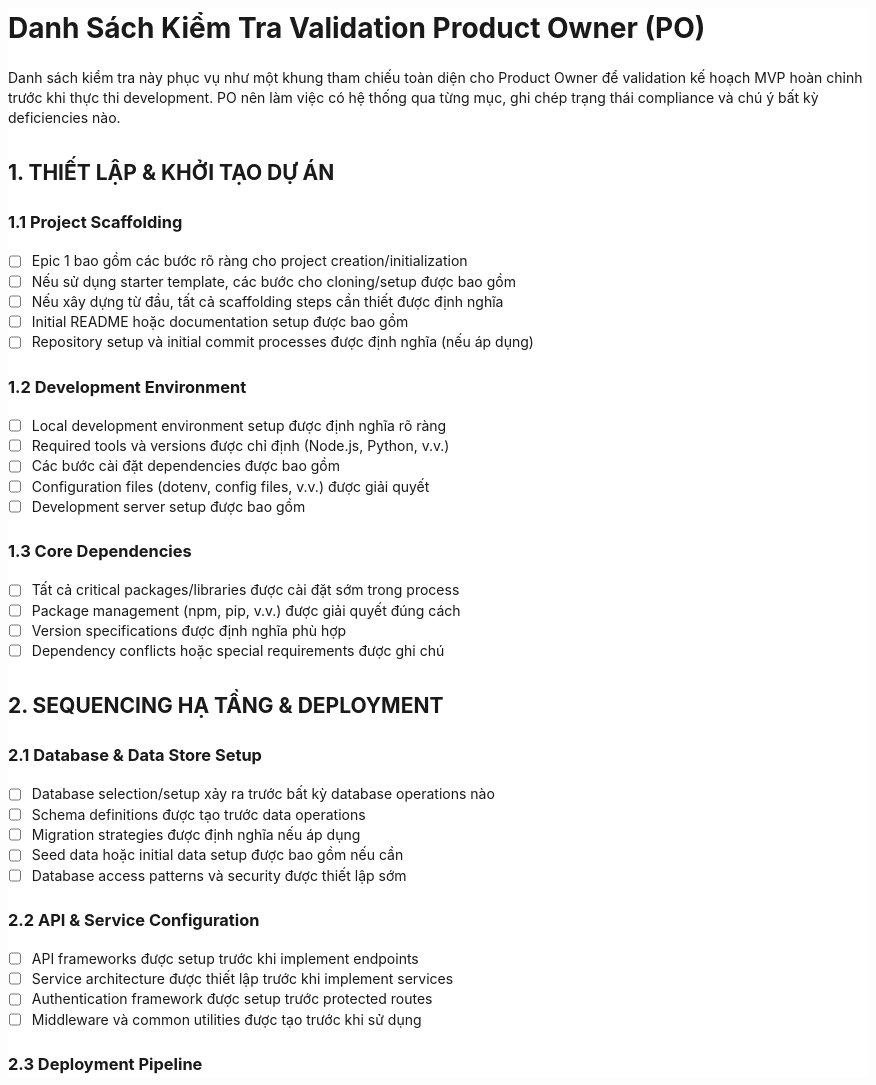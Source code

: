 # Danh Sách Kiểm Tra Validation Product Owner (PO)

Danh sách kiểm tra này phục vụ như một khung tham chiếu toàn diện cho Product Owner để validation kế hoạch MVP hoàn chỉnh trước khi thực thi development. PO nên làm việc có hệ thống qua từng mục, ghi chép trạng thái compliance và chú ý bất kỳ deficiencies nào.

## 1. THIẾT LẬP & KHỞI TẠO DỰ ÁN

### 1.1 Project Scaffolding

- [ ] Epic 1 bao gồm các bước rõ ràng cho project creation/initialization
- [ ] Nếu sử dụng starter template, các bước cho cloning/setup được bao gồm
- [ ] Nếu xây dựng từ đầu, tất cả scaffolding steps cần thiết được định nghĩa
- [ ] Initial README hoặc documentation setup được bao gồm
- [ ] Repository setup và initial commit processes được định nghĩa (nếu áp dụng)

### 1.2 Development Environment

- [ ] Local development environment setup được định nghĩa rõ ràng
- [ ] Required tools và versions được chỉ định (Node.js, Python, v.v.)
- [ ] Các bước cài đặt dependencies được bao gồm
- [ ] Configuration files (dotenv, config files, v.v.) được giải quyết
- [ ] Development server setup được bao gồm

### 1.3 Core Dependencies

- [ ] Tất cả critical packages/libraries được cài đặt sớm trong process
- [ ] Package management (npm, pip, v.v.) được giải quyết đúng cách
- [ ] Version specifications được định nghĩa phù hợp
- [ ] Dependency conflicts hoặc special requirements được ghi chú

## 2. SEQUENCING HẠ TẦNG & DEPLOYMENT

### 2.1 Database & Data Store Setup

- [ ] Database selection/setup xảy ra trước bất kỳ database operations nào
- [ ] Schema definitions được tạo trước data operations
- [ ] Migration strategies được định nghĩa nếu áp dụng
- [ ] Seed data hoặc initial data setup được bao gồm nếu cần
- [ ] Database access patterns và security được thiết lập sớm

### 2.2 API & Service Configuration

- [ ] API frameworks được setup trước khi implement endpoints
- [ ] Service architecture được thiết lập trước khi implement services
- [ ] Authentication framework được setup trước protected routes
- [ ] Middleware và common utilities được tạo trước khi sử dụng

### 2.3 Deployment Pipeline

